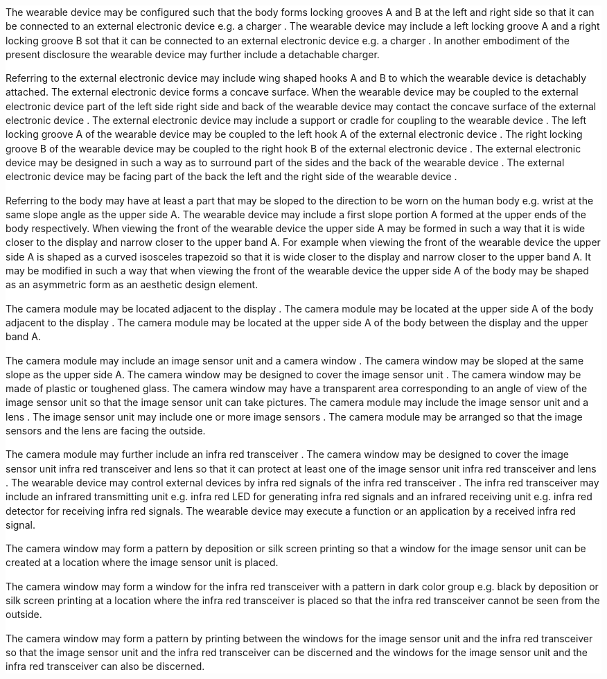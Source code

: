 The wearable device may be configured such that the body forms locking grooves A and B at the left and right side so that it can be connected to an external electronic device e.g. a charger . The wearable device may include a left locking groove A and a right locking groove B sot that it can be connected to an external electronic device e.g. a charger . In another embodiment of the present disclosure the wearable device may further include a detachable charger.

Referring to the external electronic device may include wing shaped hooks A and B to which the wearable device is detachably attached. The external electronic device forms a concave surface. When the wearable device may be coupled to the external electronic device part of the left side right side and back of the wearable device may contact the concave surface of the external electronic device . The external electronic device may include a support or cradle for coupling to the wearable device . The left locking groove A of the wearable device may be coupled to the left hook A of the external electronic device . The right locking groove B of the wearable device may be coupled to the right hook B of the external electronic device . The external electronic device may be designed in such a way as to surround part of the sides and the back of the wearable device . The external electronic device may be facing part of the back the left and the right side of the wearable device .

Referring to the body may have at least a part that may be sloped to the direction to be worn on the human body e.g. wrist at the same slope angle as the upper side A. The wearable device may include a first slope portion A formed at the upper ends of the body respectively. When viewing the front of the wearable device the upper side A may be formed in such a way that it is wide closer to the display and narrow closer to the upper band A. For example when viewing the front of the wearable device the upper side A is shaped as a curved isosceles trapezoid so that it is wide closer to the display and narrow closer to the upper band A. It may be modified in such a way that when viewing the front of the wearable device the upper side A of the body may be shaped as an asymmetric form as an aesthetic design element.

The camera module may be located adjacent to the display . The camera module may be located at the upper side A of the body adjacent to the display . The camera module may be located at the upper side A of the body between the display and the upper band A.

The camera module may include an image sensor unit and a camera window . The camera window may be sloped at the same slope as the upper side A. The camera window may be designed to cover the image sensor unit . The camera window may be made of plastic or toughened glass. The camera window may have a transparent area corresponding to an angle of view of the image sensor unit so that the image sensor unit can take pictures. The camera module may include the image sensor unit and a lens . The image sensor unit may include one or more image sensors . The camera module may be arranged so that the image sensors and the lens are facing the outside.

The camera module may further include an infra red transceiver . The camera window may be designed to cover the image sensor unit infra red transceiver and lens so that it can protect at least one of the image sensor unit infra red transceiver and lens . The wearable device may control external devices by infra red signals of the infra red transceiver . The infra red transceiver may include an infrared transmitting unit e.g. infra red LED for generating infra red signals and an infrared receiving unit e.g. infra red detector for receiving infra red signals. The wearable device may execute a function or an application by a received infra red signal.

The camera window may form a pattern by deposition or silk screen printing so that a window for the image sensor unit can be created at a location where the image sensor unit is placed.

The camera window may form a window for the infra red transceiver with a pattern in dark color group e.g. black by deposition or silk screen printing at a location where the infra red transceiver is placed so that the infra red transceiver cannot be seen from the outside.

The camera window may form a pattern by printing between the windows for the image sensor unit and the infra red transceiver so that the image sensor unit and the infra red transceiver can be discerned and the windows for the image sensor unit and the infra red transceiver can also be discerned.
